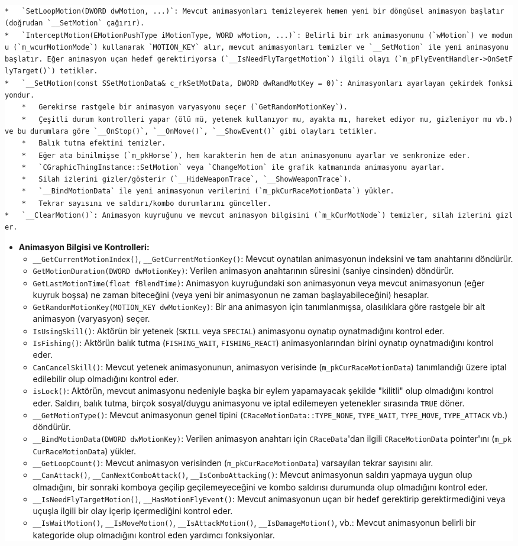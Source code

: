     *   `SetLoopMotion(DWORD dwMotion, ...)`: Mevcut animasyonları temizleyerek hemen yeni bir döngüsel animasyon başlatır (doğrudan `__SetMotion` çağırır).
    *   `InterceptMotion(EMotionPushType iMotionType, WORD wMotion, ...)`: Belirli bir ırk animasyonunu (`wMotion`) ve modunu (`m_wcurMotionMode`) kullanarak `MOTION_KEY` alır, mevcut animasyonları temizler ve `__SetMotion` ile yeni animasyonu başlatır. Eğer animasyon uçan hedef gerektiriyorsa (`__IsNeedFlyTargetMotion`) ilgili olayı (`m_pFlyEventHandler->OnSetFlyTarget()`) tetikler.
    *   `__SetMotion(const SSetMotionData& c_rkSetMotData, DWORD dwRandMotKey = 0)`: Animasyonları ayarlayan çekirdek fonksiyondur.
        *   Gerekirse rastgele bir animasyon varyasyonu seçer (`GetRandomMotionKey`).
        *   Çeşitli durum kontrolleri yapar (ölü mü, yetenek kullanıyor mu, ayakta mı, hareket ediyor mu, gizleniyor mu vb.) ve bu durumlara göre `__OnStop()`, `__OnMove()`, `__ShowEvent()` gibi olayları tetikler.
        *   Balık tutma efektini temizler.
        *   Eğer ata binilmişse (`m_pkHorse`), hem karakterin hem de atın animasyonunu ayarlar ve senkronize eder.
        *   `CGraphicThingInstance::SetMotion` veya `ChangeMotion` ile grafik katmanında animasyonu ayarlar.
        *   Silah izlerini gizler/gösterir (`__HideWeaponTrace`, `__ShowWeaponTrace`).
        *   `__BindMotionData` ile yeni animasyonun verilerini (`m_pkCurRaceMotionData`) yükler.
        *   Tekrar sayısını ve saldırı/kombo durumlarını günceller.
    *   `__ClearMotion()`: Animasyon kuyruğunu ve mevcut animasyon bilgisini (`m_kCurMotNode`) temizler, silah izlerini gizler.
*   **Animasyon Bilgisi ve Kontrolleri:**
    *   `__GetCurrentMotionIndex()`, `__GetCurrentMotionKey()`: Mevcut oynatılan animasyonun indeksini ve tam anahtarını döndürür.
    *   `GetMotionDuration(DWORD dwMotionKey)`: Verilen animasyon anahtarının süresini (saniye cinsinden) döndürür.
    *   `GetLastMotionTime(float fBlendTime)`: Animasyon kuyruğundaki son animasyonun veya mevcut animasyonun (eğer kuyruk boşsa) ne zaman biteceğini (veya yeni bir animasyonun ne zaman başlayabileceğini) hesaplar.
    *   `GetRandomMotionKey(MOTION_KEY dwMotionKey)`: Bir ana animasyon için tanımlanmışsa, olasılıklara göre rastgele bir alt animasyon (varyasyon) seçer.
    *   `IsUsingSkill()`: Aktörün bir yetenek (`SKILL` veya `SPECIAL`) animasyonu oynatıp oynatmadığını kontrol eder.
    *   `IsFishing()`: Aktörün balık tutma (`FISHING_WAIT`, `FISHING_REACT`) animasyonlarından birini oynatıp oynatmadığını kontrol eder.
    *   `CanCancelSkill()`: Mevcut yetenek animasyonunun, animasyon verisinde (`m_pkCurRaceMotionData`) tanımlandığı üzere iptal edilebilir olup olmadığını kontrol eder.
    *   `isLock()`: Aktörün, mevcut animasyonu nedeniyle başka bir eylem yapamayacak şekilde "kilitli" olup olmadığını kontrol eder. Saldırı, balık tutma, birçok sosyal/duygu animasyonu ve iptal edilemeyen yetenekler sırasında `TRUE` döner.
    *   `__GetMotionType()`: Mevcut animasyonun genel tipini (`CRaceMotionData::TYPE_NONE`, `TYPE_WAIT`, `TYPE_MOVE`, `TYPE_ATTACK` vb.) döndürür.
    *   `__BindMotionData(DWORD dwMotionKey)`: Verilen animasyon anahtarı için `CRaceData`'dan ilgili `CRaceMotionData` pointer'ını (`m_pkCurRaceMotionData`) yükler.
    *   `__GetLoopCount()`: Mevcut animasyon verisinden (`m_pkCurRaceMotionData`) varsayılan tekrar sayısını alır.
    *   `__CanAttack()`, `__CanNextComboAttack()`, `__IsComboAttacking()`: Mevcut animasyonun saldırı yapmaya uygun olup olmadığını, bir sonraki komboya geçilip geçilemeyeceğini ve kombo saldırısı durumunda olup olmadığını kontrol eder.
    *   `__IsNeedFlyTargetMotion()`, `__HasMotionFlyEvent()`: Mevcut animasyonun uçan bir hedef gerektirip gerektirmediğini veya uçuşla ilgili bir olay içerip içermediğini kontrol eder.
    *   `__IsWaitMotion()`, `__IsMoveMotion()`, `__IsAttackMotion()`, `__IsDamageMotion()`, vb.: Mevcut animasyonun belirli bir kategoride olup olmadığını kontrol eden yardımcı fonksiyonlar.
